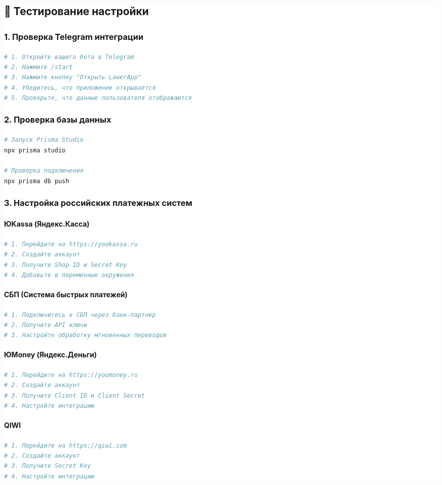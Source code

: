 
## 🧪 Тестирование настройки

### **1. Проверка Telegram интеграции**
```bash
# 1. Откройте вашего бота в Telegram
# 2. Нажмите /start
# 3. Нажмите кнопку "Открыть LawerApp"
# 4. Убедитесь, что приложение открывается
# 5. Проверьте, что данные пользователя отображаются
```

### **2. Проверка базы данных**
```bash
# Запуск Prisma Studio
npx prisma studio

# Проверка подключения
npx prisma db push
```

### **3. Настройка российских платежных систем**

#### **ЮKassa (Яндекс.Касса)**
```bash
# 1. Перейдите на https://yookassa.ru
# 2. Создайте аккаунт
# 3. Получите Shop ID и Secret Key
# 4. Добавьте в переменные окружения
```

#### **СБП (Система быстрых платежей)**
```bash
# 1. Подключитесь к СБП через банк-партнер
# 2. Получите API ключи
# 3. Настройте обработку мгновенных переводов
```

#### **ЮMoney (Яндекс.Деньги)**
```bash
# 1. Перейдите на https://yoomoney.ru
# 2. Создайте аккаунт
# 3. Получите Client ID и Client Secret
# 4. Настройте интеграцию
```

#### **QIWI**
```bash
# 1. Перейдите на https://qiwi.com
# 2. Создайте аккаунт
# 3. Получите Secret Key
# 4. Настройте интеграцию
```
